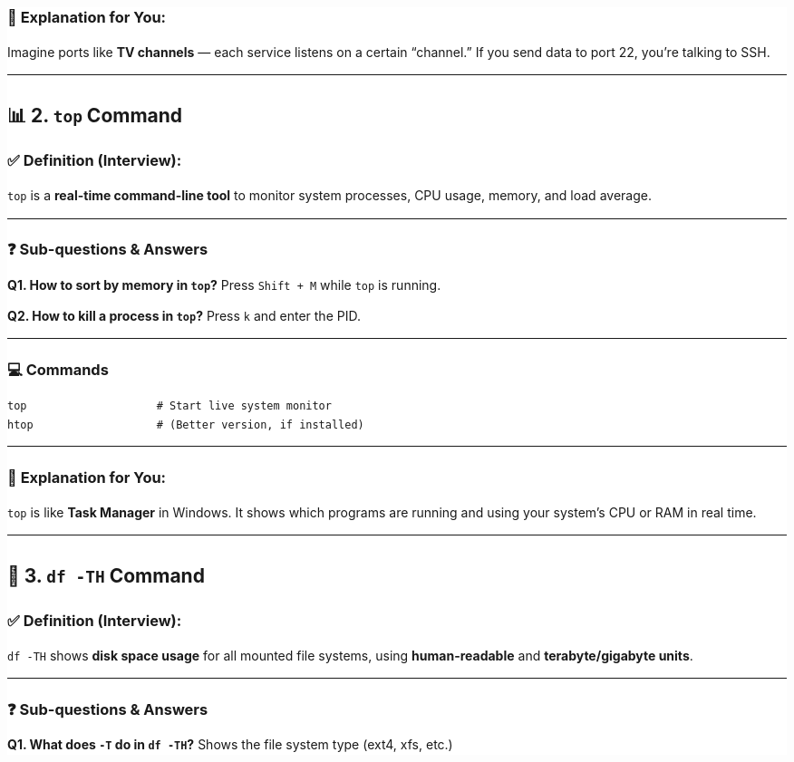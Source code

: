 ### 📘 **Explanation for You:**

Imagine ports like **TV channels** — each service listens on a certain “channel.” If you send data to port 22, you’re talking to SSH.

* * *

📊 2\. **`top` Command**
------------------------

### ✅ **Definition (Interview):**

`top` is a **real-time command-line tool** to monitor system processes, CPU usage, memory, and load average.

* * *

### ❓ **Sub-questions & Answers**

**Q1. How to sort by memory in `top`?**
Press `Shift + M` while `top` is running.

**Q2. How to kill a process in `top`?**
Press `k` and enter the PID.

* * *

### 💻 **Commands**

    top                    # Start live system monitor
    htop                   # (Better version, if installed)


* * *

### 📘 **Explanation for You:**

`top` is like **Task Manager** in Windows. It shows which programs are running and using your system’s CPU or RAM in real time.

* * *

💾 3\. **`df -TH` Command**
---------------------------

### ✅ **Definition (Interview):**

`df -TH` shows **disk space usage** for all mounted file systems, using **human-readable** and **terabyte/gigabyte units**.

* * *

### ❓ **Sub-questions & Answers**

**Q1. What does `-T` do in `df -TH`?**
Shows the file system type (ext4, xfs, etc.)
